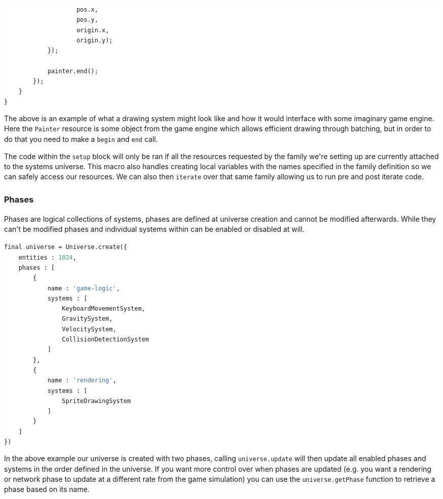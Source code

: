 ```haxe
                    pos.x,
                    pos.y,
                    origin.x,
                    origin.y);
            });

            painter.end();
        });
    }
}
```

The above is an example of what a drawing system might look like and how it would interface with some imaginary game engine. Here the `Painter` resource is some object from the game engine which allows efficient drawing through batching, but in order to do that you need to make a `begin` and `end` call.

The code within the `setup` block will only be ran if all the resources requested by the family we're setting up are currently attached to the systems universe. This macro also handles creating local variables with the names specified in the family definition so we can safely access our resources. We can also then `iterate` over that same family allowing us to run pre and post iterate code.

### **Phases**

Phases are logical collections of systems, phases are defined at universe creation and cannot be modified afterwards. While they can't be modified phases and individual systems within can be enabled or disabled at will.

```haxe
final universe = Universe.create({
    entities : 1024,
    phases : [
        {
            name : 'game-logic',
            systems : [
                KeyboardMovementSystem,
                GravitySystem,
                VelocitySystem,
                CollisionDetectionSystem
            ]
        },
        {
            name : 'rendering',
            systems : [
                SpriteDrawingSystem
            ]
        }
    ]
})
```

In the above example our universe is created with two phases, calling `universe.update` will then update all enabled phases and systems in the order defined in the universe. If you want more control over when phases are updated (e.g. you want a rendering or network phase to update at a different rate from the game simulation) you can use the `universe.getPhase` function to retrieve a phase based on its name.
